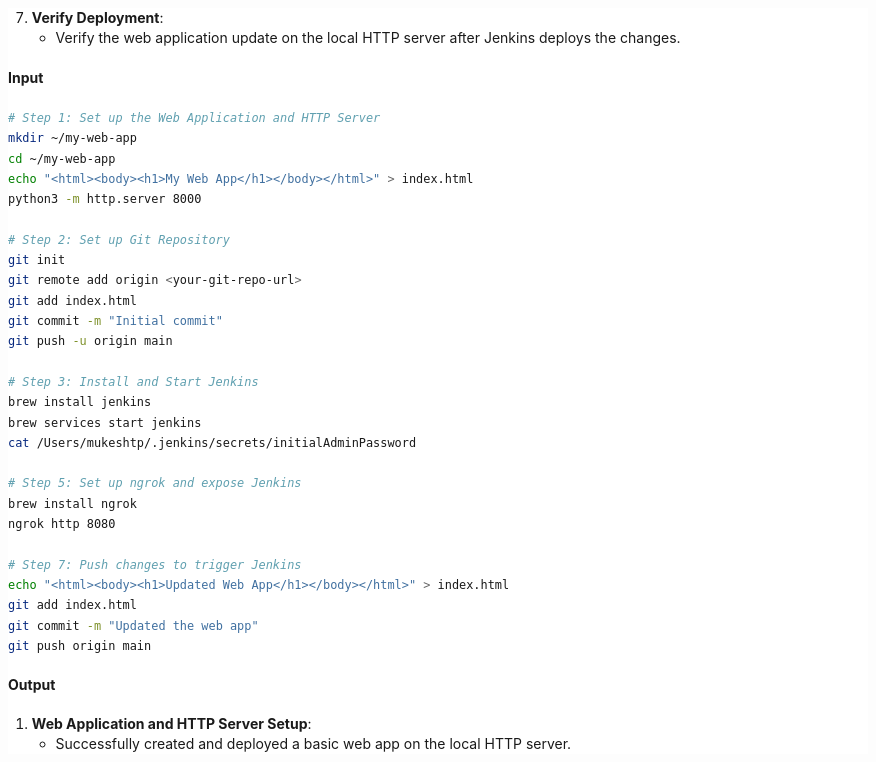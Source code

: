 7. **Verify Deployment**:
   - Verify the web application update on the local HTTP server after Jenkins deploys the changes.

#### **Input**

```bash
# Step 1: Set up the Web Application and HTTP Server
mkdir ~/my-web-app
cd ~/my-web-app
echo "<html><body><h1>My Web App</h1></body></html>" > index.html
python3 -m http.server 8000

# Step 2: Set up Git Repository
git init
git remote add origin <your-git-repo-url>
git add index.html
git commit -m "Initial commit"
git push -u origin main

# Step 3: Install and Start Jenkins
brew install jenkins
brew services start jenkins
cat /Users/mukeshtp/.jenkins/secrets/initialAdminPassword

# Step 5: Set up ngrok and expose Jenkins
brew install ngrok
ngrok http 8080

# Step 7: Push changes to trigger Jenkins
echo "<html><body><h1>Updated Web App</h1></body></html>" > index.html
git add index.html
git commit -m "Updated the web app"
git push origin main
```

#### **Output**

1. **Web Application and HTTP Server Setup**:
   - Successfully created and deployed a basic web app on the local HTTP server.